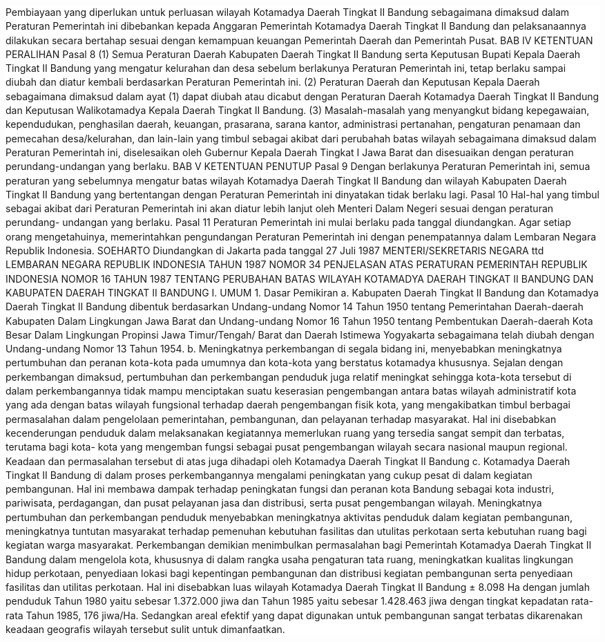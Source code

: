 Pembiayaan yang diperlukan untuk perluasan wilayah Kotamadya Daerah Tingkat II Bandung sebagaimana dimaksud dalam Peraturan Pemerintah ini dibebankan kepada Anggaran Pemerintah Kotamadya Daerah Tingkat II Bandung dan pelaksanaannya dilakukan secara bertahap sesuai dengan kemampuan keuangan Pemerintah Daerah dan Pemerintah Pusat.
BAB IV KETENTUAN PERALIHAN
Pasal 8
(1) Semua Peraturan Daerah Kabupaten Daerah Tingkat II Bandung serta Keputusan Bupati Kepala Daerah Tingkat II Bandung yang mengatur kelurahan dan desa sebelum berlakunya Peraturan Pemerintah ini, tetap berlaku sampai diubah dan diatur kembali berdasarkan Peraturan Pemerintah ini.
(2) Peraturan Daerah dan Keputusan Kepala Daerah sebagaimana dimaksud dalam ayat (1) dapat diubah atau dicabut dengan Peraturan Daerah Kotamadya Daerah Tingkat II Bandung dan Keputusan Walikotamadya Kepala Daerah Tingkat II Bandung.
(3) Masalah-masalah yang menyangkut bidang kepegawaian, kependudukan, penghasilan daerah, keuangan, prasarana, sarana kantor, administrasi pertanahan, pengaturan penamaan dan pemecahan desa/kelurahan, dan lain-lain yang timbul sebagai akibat dari perubahah batas wilayah sebagaimana dimaksud dalam Peraturan Pemerintah ini, diselesaikan oleh Gubernur Kepala Daerah Tingkat I Jawa Barat dan disesuaikan dengan peraturan perundang-undangan yang berlaku.
BAB V KETENTUAN PENUTUP
Pasal 9
Dengan berlakunya Peraturan Pemerintah ini, semua peraturan yang sebelumnya mengatur batas wilayah Kotamadya Daerah Tingkat II Bandung dan wilayah Kabupaten Daerah Tingkat II Bandung yang bertentangan dengan Peraturan Pemerintah ini dinyatakan tidak berlaku lagi.
Pasal 10
Hal-hal yang timbul sebagai akibat dari Peraturan Pemerintah ini akan diatur lebih lanjut oleh Menteri Dalam Negeri sesuai dengan peraturan perundang- undangan yang berlaku.
Pasal 11
Peraturan Pemerintah ini mulai berlaku pada tanggal diundangkan. Agar setiap orang mengetahuinya, memerintahkan pengundangan Peraturan Pemerintah ini dengan penempatannya dalam Lembaran Negara Republik Indonesia. SOEHARTO Diundangkan di Jakarta pada tanggal 27 Juli 1987 MENTERI/SEKRETARIS NEGARA ttd LEMBARAN NEGARA REPUBLIK INDONESIA TAHUN 1987 NOMOR 34 PENJELASAN ATAS PERATURAN PEMERINTAH REPUBLIK INDONESIA NOMOR 16 TAHUN 1987 TENTANG PERUBAHAN BATAS WILAYAH KOTAMADYA DAERAH TINGKAT II BANDUNG DAN KABUPATEN DAERAH TINGKAT II BANDUNG I. UMUM 1. Dasar Pemikiran a. Kabupaten Daerah Tingkat II Bandung dan Kotamadya Daerah Tingkat II Bandung dibentuk berdasarkan Undang-undang Nomor 14 Tahun 1950 tentang Pemerintahan Daerah-daerah Kabupaten Dalam Lingkungan Jawa Barat dan Undang-undang Nomor 16 Tahun 1950 tentang Pembentukan Daerah-daerah Kota Besar Dalam Lingkungan Propinsi Jawa Timur/Tengah/ Barat dan Daerah Istimewa Yogyakarta sebagaimana telah diubah dengan Undang-undang Nomor 13 Tahun 1954.
b. Meningkatnya perkembangan di segala bidang ini, menyebabkan meningkatnya pertumbuhan dan peranan kota-kota pada umumnya dan kota-kota yang berstatus kotamadya khususnya. Sejalan dengan perkembangan dimaksud, pertumbuhan dan perkembangan penduduk juga relatif meningkat sehingga kota-kota tersebut di dalam perkembangannya tidak mampu menciptakan suatu keserasian pengembangan antara batas wilayah administratif kota yang ada dengan batas wilayah fungsional terhadap daerah pengembangan fisik kota, yang mengakibatkan timbul berbagai permasalahan dalam pengelolaan pemerintahan, pembangunan, dan pelayanan terhadap masyarakat. Hal ini disebabkan kecenderungan penduduk dalam melaksanakan kegiatannya memerlukan ruang yang tersedia sangat sempit dan terbatas, terutama bagi kota- kota yang mengemban fungsi sebagai pusat pengembangan wilayah secara nasional maupun regional. Keadaan dan permasalahan tersebut di atas juga dihadapi oleh Kotamadya Daerah Tingkat II Bandung c. Kotamadya Daerah Tingkat II Bandung di dalam proses perkembangannya mengalami peningkatan yang cukup pesat di dalam kegiatan pembangunan. Hal ini membawa dampak terhadap peningkatan fungsi dan peranan kota Bandung sebagai kota industri, pariwisata, perdagangan, dan pusat pelayanan jasa dan distribusi, serta pusat pengembangan wilayah. Meningkatnya pertumbuhan dan perkembangan penduduk menyebabkan meningkatnya aktivitas penduduk dalam kegiatan pembangunan, meningkatnya tuntutan masyarakat terhadap pemenuhan kebutuhan fasilitas dan utulitas perkotaan serta kebutuhan ruang bagi kegiatan warga masyarakat. Perkembangan demikian menimbulkan permasalahan bagi Pemerintah Kotamadya Daerah Tingkat II Bandung dalam mengelola kota, khususnya di dalam rangka usaha pengaturan tata ruang, meningkatkan kualitas lingkungan hidup perkotaan, penyediaan lokasi bagi kepentingan pembangunan dan distribusi kegiatan pembangunan serta penyediaan fasilitas dan utilitas perkotaan. Hal ini disebabkan luas wilayah Kotamadya Daerah Tingkat II Bandung ± 8.098 Ha dengan jumlah penduduk Tahun 1980 yaitu sebesar 1.372.000 jiwa dan Tahun 1985 yaitu sebesar 1.428.463 jiwa dengan tingkat kepadatan rata-rata Tahun 1985, 176 jiwa/Ha. Sedangkan areal efektif yang dapat digunakan untuk pembangunan sangat terbatas dikarenakan keadaan geografis wilayah tersebut sulit untuk dimanfaatkan.